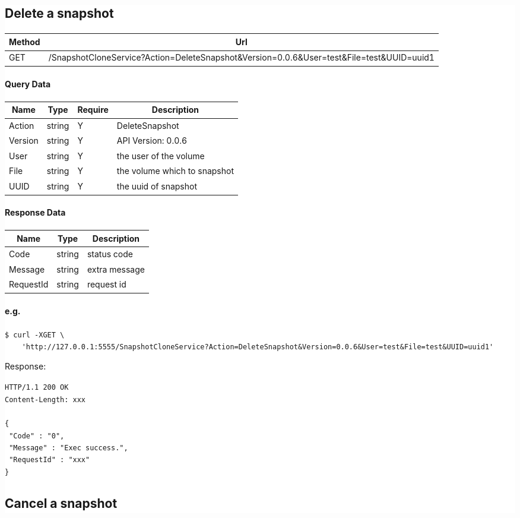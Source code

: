 ## Delete a snapshot

| Method | Url |
| --- | --- |
|GET | /SnapshotCloneService?Action=DeleteSnapshot&Version=0.0.6&User=test&File=test&UUID=uuid1 |

#### Query Data

| Name|Type|Require|Description|
| --- | --- | --- | --- |
|Action	|string | Y | DeleteSnapshot |
|Version|string	| Y | API Version: 0.0.6|
|User	|string	| Y	| the user of the volume |
|File	|string	| Y | the volume which to snapshot |
|UUID	|string	| Y | the uuid of snapshot |

#### Response Data

| Name | Type | Description|
| --- | --- | --- |
|Code | string | status code |
|Message | string| extra message |
|RequestId | string	| request id|

#### e.g.

```
$ curl -XGET \
    'http://127.0.0.1:5555/SnapshotCloneService?Action=DeleteSnapshot&Version=0.0.6&User=test&File=test&UUID=uuid1'
```

Response:

```
HTTP/1.1 200 OK
Content-Length: xxx

{
​ "Code" : "0",
​ "Message" : "Exec success.",
​ "RequestId" : "xxx"
}
```

## Cancel a snapshot
